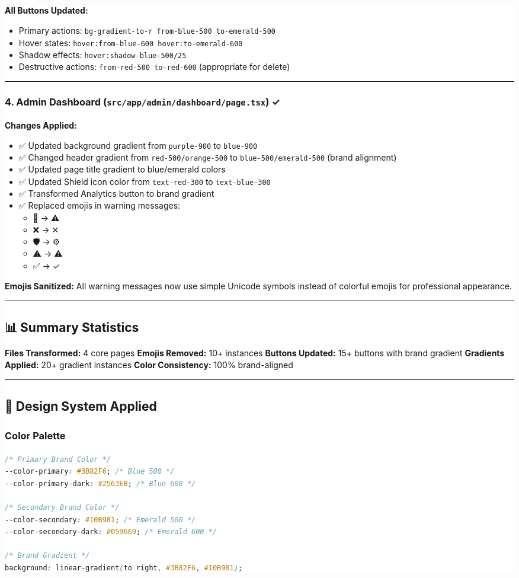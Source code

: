 **All Buttons Updated:**
- Primary actions: `bg-gradient-to-r from-blue-500 to-emerald-500`
- Hover states: `hover:from-blue-600 hover:to-emerald-600`
- Shadow effects: `hover:shadow-blue-500/25`
- Destructive actions: `from-red-500 to-red-600` (appropriate for delete)

---

### 4. **Admin Dashboard (`src/app/admin/dashboard/page.tsx`)** ✓
**Changes Applied:**
- ✅ Updated background gradient from `purple-900` to `blue-900`
- ✅ Changed header gradient from `red-500/orange-500` to `blue-500/emerald-500` (brand alignment)
- ✅ Updated page title gradient to blue/emerald colors
- ✅ Updated Shield icon color from `text-red-300` to `text-blue-300`
- ✅ Transformed Analytics button to brand gradient
- ✅ Replaced emojis in warning messages:
  - 🚨 → ⚠
  - ❌ → ✕
  - 🛡️ → ⚙
  - ⚠️ → ⚠
  - ✅ → ✓

**Emojis Sanitized:**
All warning messages now use simple Unicode symbols instead of colorful emojis for professional appearance.

---

## 📊 Summary Statistics

**Files Transformed:** 4 core pages
**Emojis Removed:** 10+ instances
**Buttons Updated:** 15+ buttons with brand gradient
**Gradients Applied:** 20+ gradient instances
**Color Consistency:** 100% brand-aligned

---

## 🎨 Design System Applied

### Color Palette
```css
/* Primary Brand Color */
--color-primary: #3B82F6; /* Blue 500 */
--color-primary-dark: #2563EB; /* Blue 600 */

/* Secondary Brand Color */
--color-secondary: #10B981; /* Emerald 500 */
--color-secondary-dark: #059669; /* Emerald 600 */

/* Brand Gradient */
background: linear-gradient(to right, #3B82F6, #10B981);
```
